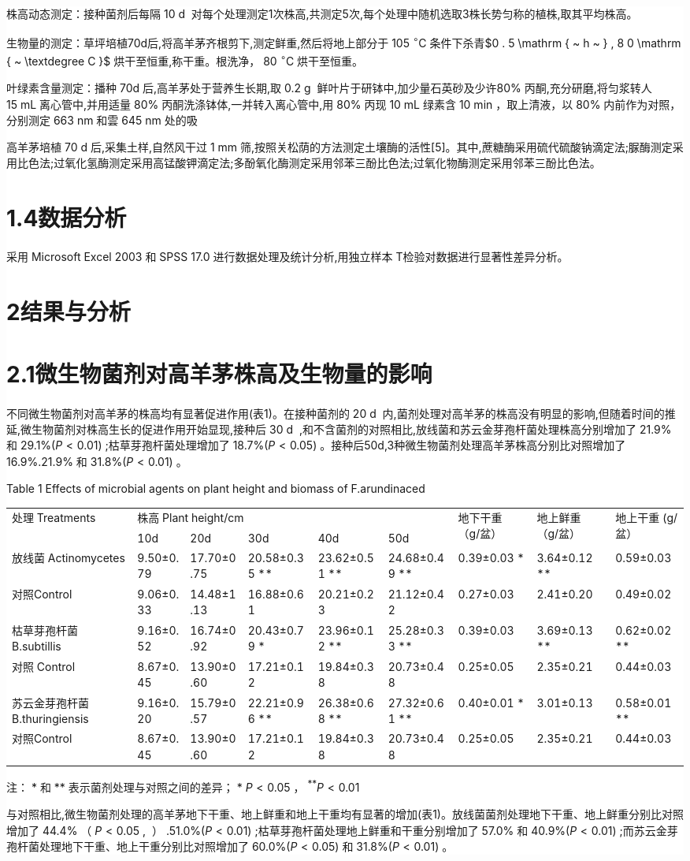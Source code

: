 株高动态测定：接种菌剂后每隔 $1 0 \mathrm { ~ d ~ }$ 对每个处理测定1次株高,共测定5次,每个处理中随机选取3株长势匀称的植株,取其平均株高。

生物量的测定：草坪培植70d后,将高羊茅齐根剪下,测定鲜重,然后将地上部分于 $1 0 5 \mathrm { ~ } ^ { \circ } \mathrm { C }$ 条件下杀青$0 . 5 \mathrm { ~ h ~ } , 8 0 \mathrm { ~ \textdegree C }$ 烘干至恒重,称干重。根洗净， $8 0 ~ \mathrm { ^ { \circ } C }$ 烘干至恒重。

叶绿素含量测定：播种 $7 0 \mathrm { d }$ 后,高羊茅处于营养生长期,取 $0 . 2 \mathrm { ~ g ~ }$ 鲜叶片于研钵中,加少量石英砂及少许$8 0 \%$ 丙酮,充分研磨,将匀浆转人 $1 5 ~ \mathrm { m L }$ 离心管中,并用适量 $8 0 \%$ 丙酮洗涤钵体,一并转入离心管中,用 $8 0 \%$ 丙现 $1 0 ~ \mathrm { m L }$ 绿素含 $1 0 ~ \mathrm { m i n }$ ，取上清液，以 $8 0 \%$ 内前作为对照，分别测定 $6 6 3 ~ \mathrm { n m }$ 和雲 $6 4 5 ~ \mathrm { n m }$ 处的吸

高羊茅培植 $7 0 ~ \mathrm { d }$ 后,采集土样,自然风干过 $1 ~ \mathrm { m m }$ 筛,按照关松荫的方法测定土壤酶的活性[5]。其中,蔗糖酶采用硫代硫酸钠滴定法;脲酶测定采用比色法;过氧化氢酶测定采用高锰酸钾滴定法;多酚氧化酶测定采用邻苯三酚比色法;过氧化物酶测定采用邻苯三酚比色法。

# 1.4数据分析

采用 Microsoft Excel 2003 和 SPSS 17.0 进行数据处理及统计分析,用独立样本 T检验对数据进行显著性差异分析。

# 2结果与分析

# 2.1微生物菌剂对高羊茅株高及生物量的影响

不同微生物菌剂对高羊茅的株高均有显著促进作用(表1)。在接种菌剂的 $2 0 \mathrm { ~ d ~ }$ 内,菌剂处理对高羊茅的株高没有明显的影响,但随着时间的推延,微生物菌剂对株高生长的促进作用开始显现,接种后 $3 0 \mathrm { ~ d ~ }$ ,和不含菌剂的对照相比,放线菌和苏云金芽孢杆菌处理株高分别增加了 $2 1 . 9 \%$ 和 $2 9 . 1 \% ( P { < } 0 . 0 1 )$ ;枯草芽孢杆菌处理增加了 $1 8 . 7 \% ( P { < } 0 . 0 5 )$ 。接种后50d,3种微生物菌剂处理高羊茅株高分别比对照增加了 $1 6 . 9 \% . 2 1 . 9 \%$ 和 $3 1 . 8 \% ( P { < } 0 . 0 1 )$ 。

Table 1 Effects of microbial agents on plant height and biomass of F.arundinaced   

<html><body><table><tr><td rowspan="2">处理 Treatments</td><td colspan="5">株高 Plant height/cm</td><td rowspan="2">地下干重 （g/盆）</td><td rowspan="2">地上鲜重 （g/盆）</td><td rowspan="2">地上干重 (g/盆）</td></tr><tr><td>10d</td><td>20d</td><td>30d</td><td>40d</td><td>50d</td></tr><tr><td>放线菌 Actinomycetes</td><td>9.50±0.79</td><td>17.70±0.75</td><td>20.58±0.35 **</td><td>23.62±0.51 **</td><td>24.68±0.49 **</td><td>0.39±0.03 *</td><td>3.64±0.12 **</td><td>0.59±0.03</td></tr><tr><td>对照Control</td><td>9.06±0.33</td><td>14.48±1.13</td><td>16.88±0.61</td><td>20.21±0.23</td><td>21.12±0.42</td><td>0.27±0.03</td><td>2.41±0.20</td><td>0.49±0.02</td></tr><tr><td>枯草芽孢杆菌 B.subtillis</td><td>9.16±0.52</td><td>16.74±0.92</td><td>20.43±0.79 *</td><td>23.96±0.12 **</td><td>25.28±0.33 **</td><td>0.39±0.03</td><td>3.69±0.13 **</td><td>0.62±0.02 **</td></tr><tr><td>对照 Control</td><td>8.67±0.45</td><td>13.90±0.60</td><td>17.21±0.12</td><td>19.84±0.38</td><td>20.73±0.48</td><td>0.25±0.05</td><td>2.35±0.21</td><td>0.44±0.03</td></tr><tr><td>苏云金芽孢杆菌 B.thuringiensis</td><td>9.16±0.20</td><td>15.79±0.57</td><td>22.21±0.96 **</td><td>26.38±0.68 **</td><td>27.32±0.61 **</td><td>0.40±0.01 *</td><td>3.01±0.13</td><td>0.58±0.01 **</td></tr><tr><td>对照Control</td><td>8.67±0.45</td><td>13.90±0.60</td><td>17.21±0.12</td><td>19.84±0.38</td><td>20.73±0.48</td><td>0.25±0.05</td><td>2.35±0.21</td><td>0.44±0.03</td></tr></table></body></html>

注： $*$ 和 $\ast \ast$ 表示菌剂处理与对照之间的差异； $* \ P < 0 . 0 5$ ， $^ { * * } P < 0 . 0 1$

与对照相比,微生物菌剂处理的高羊茅地下干重、地上鲜重和地上干重均有显著的增加(表1)。放线菌菌剂处理地下干重、地上鲜重分别比对照增加了 $4 4 . 4 \%$ （ $\scriptstyle P < 0 . 0 5 { \mathrm { ~ , ~ } }$ ） $. 5 1 . 0 \% ( P { < } 0 . 0 1 )$ ;枯草芽孢杆菌处理地上鲜重和干重分别增加了 $5 7 . 0 \%$ 和 $4 0 . 9 \% ( P { < } 0 . 0 1 )$ ;而苏云金芽孢杆菌处理地下干重、地上干重分别比对照增加了 $6 0 . 0 \% ( P { < } 0 . 0 5 )$ 和 $3 1 . 8 \% ( P { < } 0 . 0 1 )$ 。
